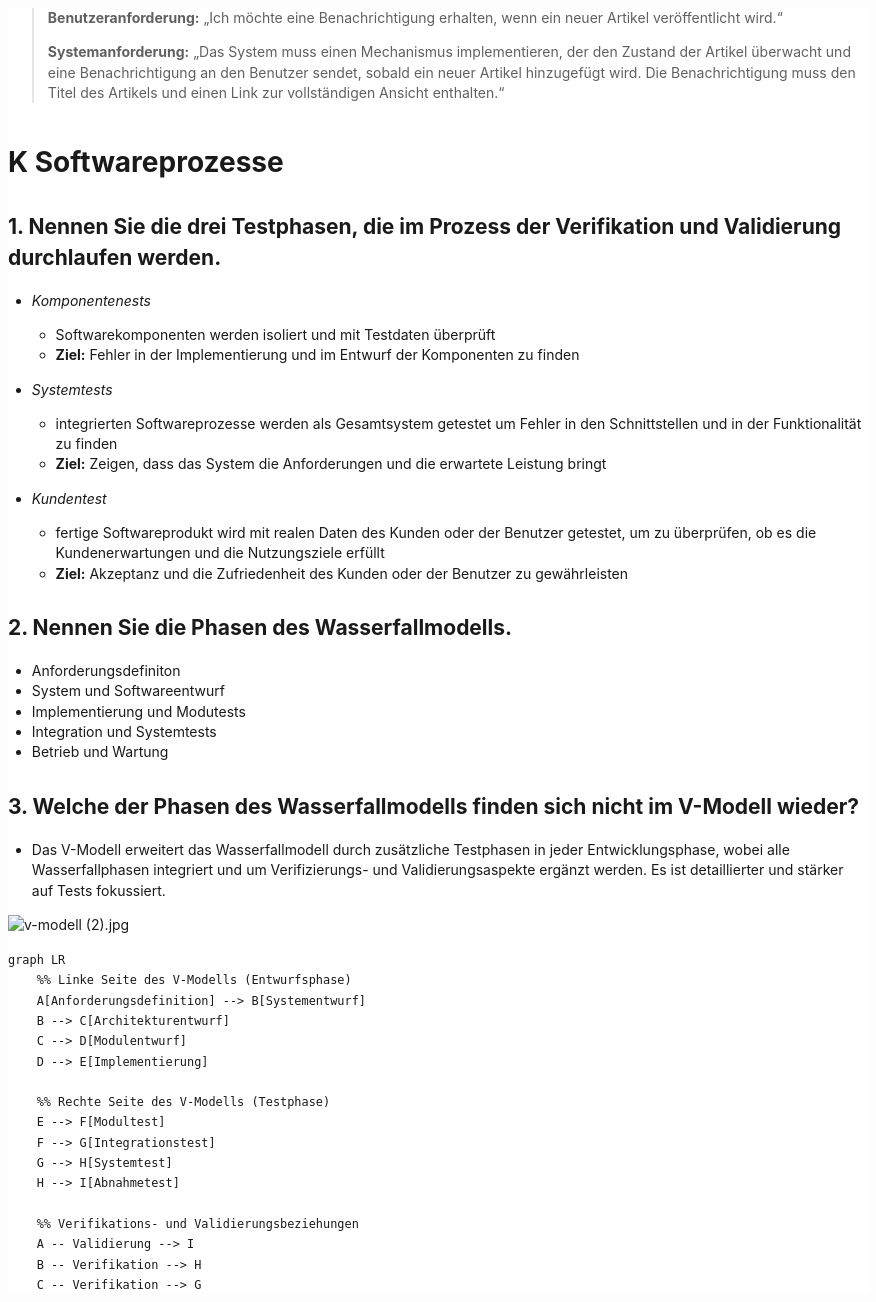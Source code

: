 > **Benutzeranforderung:** „Ich möchte eine Benachrichtigung erhalten, wenn ein neuer Artikel veröffentlicht wird.“
>
> **Systemanforderung:** „Das System muss einen Mechanismus implementieren, der den Zustand der Artikel überwacht und eine Benachrichtigung an den Benutzer sendet, sobald ein neuer Artikel hinzugefügt wird. Die Benachrichtigung muss den Titel des Artikels und einen Link zur vollständigen Ansicht enthalten.“

# K Softwareprozesse

## 1. Nennen Sie die drei Testphasen, die im Prozess der Verifikation und Validierung durchlaufen werden.

- _Komponentenests_

  - Softwarekomponenten werden isoliert und mit Testdaten überprüft
  - **Ziel:** Fehler in der Implementierung und im Entwurf der Komponenten zu finden

- _Systemtests_

  - integrierten Softwareprozesse werden als Gesamtsystem getestet um Fehler in den Schnittstellen und in der Funktionalität zu finden
  - **Ziel:** Zeigen, dass das System die Anforderungen und die erwartete Leistung bringt

- _Kundentest_
  - fertige Softwareprodukt wird mit realen Daten des Kunden oder der Benutzer getestet, um zu überprüfen, ob es die Kundenerwartungen und die Nutzungsziele erfüllt
  - **Ziel:** Akzeptanz und die Zufriedenheit des Kunden oder der Benutzer zu gewährleisten

## 2. Nennen Sie die Phasen des Wasserfallmodells.

- Anforderungsdefiniton
- System und Softwareentwurf
- Implementierung und Modutests
- Integration und Systemtests
- Betrieb und Wartung

## 3. Welche der Phasen des Wasserfallmodells finden sich nicht im V-Modell wieder?

- Das V-Modell erweitert das Wasserfallmodell durch zusätzliche Testphasen in jeder Entwicklungsphase, wobei alle Wasserfallphasen integriert und um Verifizierungs- und Validierungsaspekte ergänzt werden. Es ist detaillierter und stärker auf Tests fokussiert.

![v-modell (2).jpg](https://media.graphassets.com/ADW5uTGlTYeXys6uAGbQ)

```mermaid
graph LR
    %% Linke Seite des V-Modells (Entwurfsphase)
    A[Anforderungsdefinition] --> B[Systementwurf]
    B --> C[Architekturentwurf]
    C --> D[Modulentwurf]
    D --> E[Implementierung]

    %% Rechte Seite des V-Modells (Testphase)
    E --> F[Modultest]
    F --> G[Integrationstest]
    G --> H[Systemtest]
    H --> I[Abnahmetest]

    %% Verifikations- und Validierungsbeziehungen
    A -- Validierung --> I
    B -- Verifikation --> H
    C -- Verifikation --> G
```